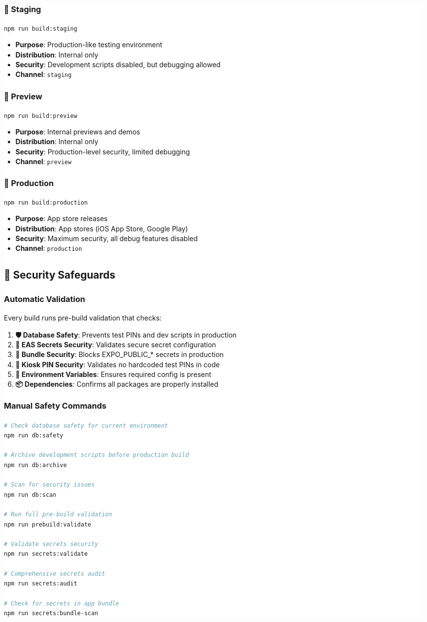 ### **🧪 Staging** 
```bash
npm run build:staging
```
- **Purpose**: Production-like testing environment
- **Distribution**: Internal only
- **Security**: Development scripts disabled, but debugging allowed
- **Channel**: `staging`

### **📱 Preview**
```bash
npm run build:preview
```
- **Purpose**: Internal previews and demos
- **Distribution**: Internal only
- **Security**: Production-level security, limited debugging
- **Channel**: `preview`

### **🚀 Production**
```bash
npm run build:production
```
- **Purpose**: App store releases
- **Distribution**: App stores (iOS App Store, Google Play)
- **Security**: Maximum security, all debug features disabled
- **Channel**: `production`

## 🔐 **Security Safeguards**

### **Automatic Validation**

Every build runs pre-build validation that checks:

1. **🛡 Database Safety**: Prevents test PINs and dev scripts in production
2. **🔐 EAS Secrets Security**: Validates secure secret configuration  
3. **🚨 Bundle Security**: Blocks EXPO_PUBLIC_* secrets in production
4. **📱 Kiosk PIN Security**: Validates no hardcoded test PINs in code
5. **🔑 Environment Variables**: Ensures required config is present
6. **📦 Dependencies**: Confirms all packages are properly installed

### **Manual Safety Commands**

```bash
# Check database safety for current environment
npm run db:safety

# Archive development scripts before production build
npm run db:archive

# Scan for security issues
npm run db:scan

# Run full pre-build validation
npm run prebuild:validate

# Validate secrets security
npm run secrets:validate

# Comprehensive secrets audit
npm run secrets:audit

# Check for secrets in app bundle
npm run secrets:bundle-scan
```
